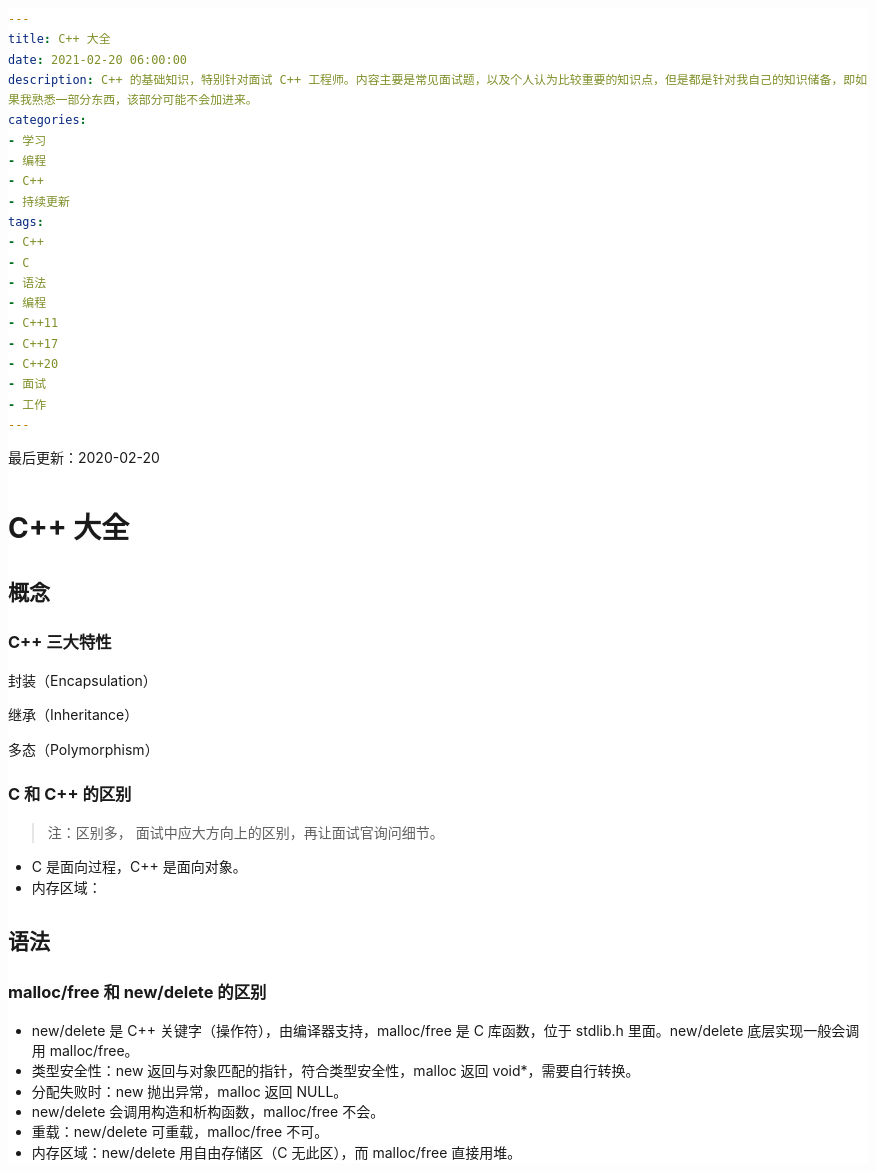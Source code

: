 ```yaml
---
title: C++ 大全
date: 2021-02-20 06:00:00
description: C++ 的基础知识，特别针对面试 C++ 工程师。内容主要是常见面试题，以及个人认为比较重要的知识点，但是都是针对我自己的知识储备，即如果我熟悉一部分东西，该部分可能不会加进来。
categories:
- 学习
- 编程
- C++
- 持续更新
tags:
- C++
- C
- 语法
- 编程
- C++11
- C++17
- C++20
- 面试
- 工作
---
```


最后更新：2020-02-20

# C++ 大全

## 概念

### C++ 三大特性

封装（Encapsulation）

继承（Inheritance）

多态（Polymorphism）

### C 和 C++ 的区别

> 注：区别多， 面试中应大方向上的区别，再让面试官询问细节。

- C 是面向过程，C++ 是面向对象。
- 内存区域：

## 语法

### malloc/free 和 new/delete 的区别

- new/delete 是 C++ 关键字（操作符），由编译器支持，malloc/free 是 C 库函数，位于 stdlib.h 里面。new/delete 底层实现一般会调用 malloc/free。
- 类型安全性：new 返回与对象匹配的指针，符合类型安全性，malloc 返回 void*，需要自行转换。
- 分配失败时：new 抛出异常，malloc 返回 NULL。
- new/delete 会调用构造和析构函数，malloc/free 不会。
- 重载：new/delete 可重载，malloc/free 不可。
- 内存区域：new/delete 用自由存储区（C 无此区），而 malloc/free 直接用堆。
